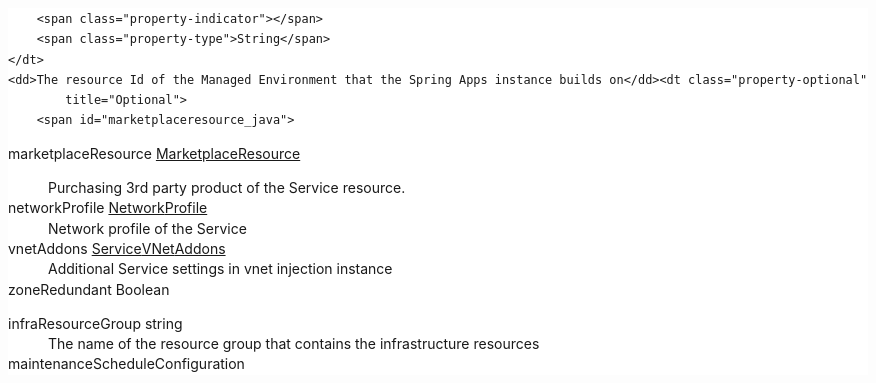         <span class="property-indicator"></span>
        <span class="property-type">String</span>
    </dt>
    <dd>The resource Id of the Managed Environment that the Spring Apps instance builds on</dd><dt class="property-optional"
            title="Optional">
        <span id="marketplaceresource_java">
<a data-swiftype-name="resource-property" data-swiftype-type="text" href="#marketplaceresource_java" style="color: inherit; text-decoration: inherit;">marketplace<wbr>Resource</a>
</span>
        <span class="property-indicator"></span>
        <span class="property-type"><a href="#marketplaceresource">Marketplace<wbr>Resource</a></span>
    </dt>
    <dd>Purchasing 3rd party product of the Service resource.</dd><dt class="property-optional"
            title="Optional">
        <span id="networkprofile_java">
<a data-swiftype-name="resource-property" data-swiftype-type="text" href="#networkprofile_java" style="color: inherit; text-decoration: inherit;">network<wbr>Profile</a>
</span>
        <span class="property-indicator"></span>
        <span class="property-type"><a href="#networkprofile">Network<wbr>Profile</a></span>
    </dt>
    <dd>Network profile of the Service</dd><dt class="property-optional"
            title="Optional">
        <span id="vnetaddons_java">
<a data-swiftype-name="resource-property" data-swiftype-type="text" href="#vnetaddons_java" style="color: inherit; text-decoration: inherit;">vnet<wbr>Addons</a>
</span>
        <span class="property-indicator"></span>
        <span class="property-type"><a href="#servicevnetaddons">Service<wbr>VNet<wbr>Addons</a></span>
    </dt>
    <dd>Additional Service settings in vnet injection instance</dd><dt class="property-optional"
            title="Optional">
        <span id="zoneredundant_java">
<a data-swiftype-name="resource-property" data-swiftype-type="text" href="#zoneredundant_java" style="color: inherit; text-decoration: inherit;">zone<wbr>Redundant</a>
</span>
        <span class="property-indicator"></span>
        <span class="property-type">Boolean</span>
    </dt>
    <dd></dd></dl>
</pulumi-choosable>
</div>

<div>
<pulumi-choosable type="language" values="javascript,typescript">
<dl class="resources-properties"><dt class="property-optional"
            title="Optional">
        <span id="infraresourcegroup_nodejs">
<a data-swiftype-name="resource-property" data-swiftype-type="text" href="#infraresourcegroup_nodejs" style="color: inherit; text-decoration: inherit;">infra<wbr>Resource<wbr>Group</a>
</span>
        <span class="property-indicator"></span>
        <span class="property-type">string</span>
    </dt>
    <dd>The name of the resource group that contains the infrastructure resources</dd><dt class="property-optional"
            title="Optional">
        <span id="maintenancescheduleconfiguration_nodejs">
<a data-swiftype-name="resource-property" data-swiftype-type="text" href="#maintenancescheduleconfiguration_nodejs" style="color: inherit; text-decoration: inherit;">maintenance<wbr>Schedule<wbr>Configuration</a>
</span>
        <span class="property-indicator"></span>